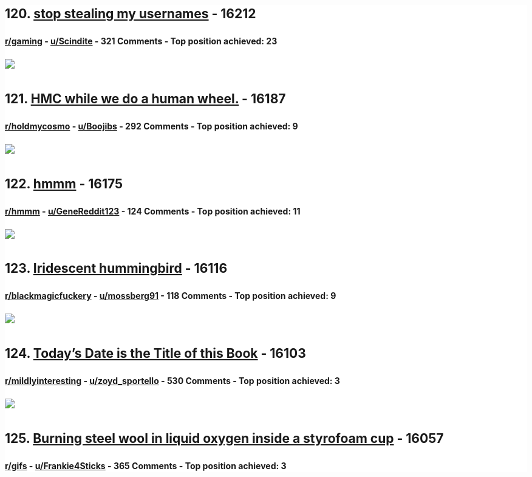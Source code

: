 ## 120. [stop stealing my usernames](http://reddit.com/r/gaming/comments/cfmo07/stop_stealing_my_usernames/) - 16212
#### [r/gaming](http://reddit.com/r/gaming) - [u/Scindite](http://reddit.com/u/Scindite) - 321 Comments - Top position achieved: 23

<a href="https://i.redd.it/idi6orhl1hb31.jpg"><img src="https://b.thumbs.redditmedia.com/0tMB5TyvVijLdBOkIHJHJ6dbf82ipQiKQAXnPPiJtpI.jpg"></img></a>

## 121. [HMC while we do a human wheel.](http://reddit.com/r/holdmycosmo/comments/cfog8a/hmc_while_we_do_a_human_wheel/) - 16187
#### [r/holdmycosmo](http://reddit.com/r/holdmycosmo) - [u/Boojibs](http://reddit.com/u/Boojibs) - 292 Comments - Top position achieved: 9

<a href="https://gfycat.com/scalyoblongkob"><img src="https://b.thumbs.redditmedia.com/jw23KWHFHe2ryi5DoWvPys9kUjRnDcGS7wOCiNqxP0U.jpg"></img></a>

## 122. [hmmm](http://reddit.com/r/hmmm/comments/cfim0l/hmmm/) - 16175
#### [r/hmmm](http://reddit.com/r/hmmm) - [u/GeneReddit123](http://reddit.com/u/GeneReddit123) - 124 Comments - Top position achieved: 11

<a href="https://i.redd.it/kbbx481fheb31.jpg"><img src="image"></img></a>

## 123. [Iridescent hummingbird](http://reddit.com/r/blackmagicfuckery/comments/cfilcn/iridescent_hummingbird/) - 16116
#### [r/blackmagicfuckery](http://reddit.com/r/blackmagicfuckery) - [u/mossberg91](http://reddit.com/u/mossberg91) - 118 Comments - Top position achieved: 9

<a href="https://i.imgur.com/Yt8FnyT.gifv"><img src="https://b.thumbs.redditmedia.com/Td5HFt2VKX3AIHS3bw9IXYklCOkbg2Cq2eJlOoGygmE.jpg"></img></a>

## 124. [Today’s Date is the Title of this Book](http://reddit.com/r/mildlyinteresting/comments/cfsnsj/todays_date_is_the_title_of_this_book/) - 16103
#### [r/mildlyinteresting](http://reddit.com/r/mildlyinteresting) - [u/zoyd_sportello](http://reddit.com/u/zoyd_sportello) - 530 Comments - Top position achieved: 3

<a href="https://i.imgur.com/PzeAHlq.jpg"><img src="https://b.thumbs.redditmedia.com/kYRr3ngsOXKk8fvHMr7RXjLypf7WgIiT7L8DivnS-Cg.jpg"></img></a>

## 125. [Burning steel wool in liquid oxygen inside a styrofoam cup](http://reddit.com/r/gifs/comments/cfsjl1/burning_steel_wool_in_liquid_oxygen_inside_a/) - 16057
#### [r/gifs](http://reddit.com/r/gifs) - [u/Frankie4Sticks](http://reddit.com/u/Frankie4Sticks) - 365 Comments - Top position achieved: 3
